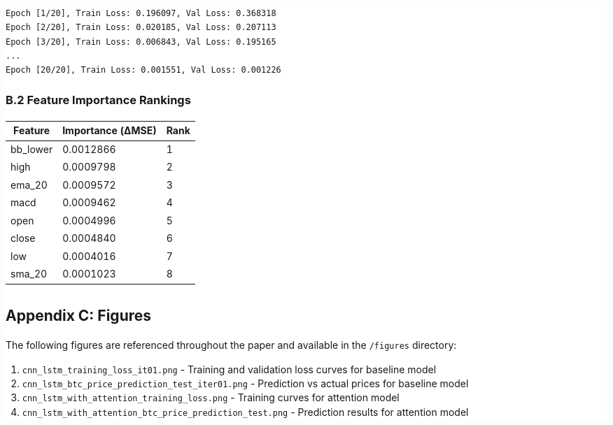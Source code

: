 ```
Epoch [1/20], Train Loss: 0.196097, Val Loss: 0.368318
Epoch [2/20], Train Loss: 0.020185, Val Loss: 0.207113
Epoch [3/20], Train Loss: 0.006843, Val Loss: 0.195165
...
Epoch [20/20], Train Loss: 0.001551, Val Loss: 0.001226
```

### B.2 Feature Importance Rankings

| Feature | Importance (ΔMSE) | Rank |
|---------|------------------|------|
| bb_lower | 0.0012866 | 1 |
| high | 0.0009798 | 2 |
| ema_20 | 0.0009572 | 3 |
| macd | 0.0009462 | 4 |
| open | 0.0004996 | 5 |
| close | 0.0004840 | 6 |
| low | 0.0004016 | 7 |
| sma_20 | 0.0001023 | 8 |

## Appendix C: Figures

The following figures are referenced throughout the paper and available in the `/figures` directory:

1. `cnn_lstm_training_loss_it01.png` - Training and validation loss curves for baseline model
2. `cnn_lstm_btc_price_prediction_test_iter01.png` - Prediction vs actual prices for baseline model
3. `cnn_lstm_with_attention_training_loss.png` - Training curves for attention model
4. `cnn_lstm_with_attention_btc_price_prediction_test.png` - Prediction results for attention model 